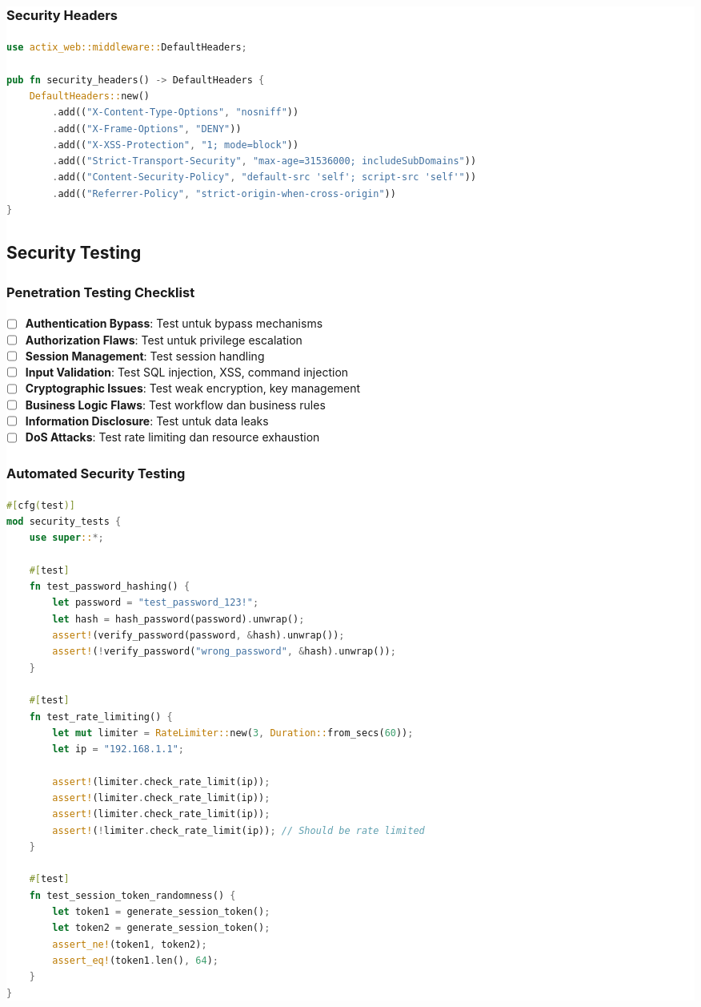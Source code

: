 ### Security Headers

```rust
use actix_web::middleware::DefaultHeaders;

pub fn security_headers() -> DefaultHeaders {
    DefaultHeaders::new()
        .add(("X-Content-Type-Options", "nosniff"))
        .add(("X-Frame-Options", "DENY"))
        .add(("X-XSS-Protection", "1; mode=block"))
        .add(("Strict-Transport-Security", "max-age=31536000; includeSubDomains"))
        .add(("Content-Security-Policy", "default-src 'self'; script-src 'self'"))
        .add(("Referrer-Policy", "strict-origin-when-cross-origin"))
}
```

## Security Testing

### Penetration Testing Checklist

- [ ] **Authentication Bypass**: Test untuk bypass mechanisms
- [ ] **Authorization Flaws**: Test untuk privilege escalation
- [ ] **Session Management**: Test session handling
- [ ] **Input Validation**: Test SQL injection, XSS, command injection
- [ ] **Cryptographic Issues**: Test weak encryption, key management
- [ ] **Business Logic Flaws**: Test workflow dan business rules
- [ ] **Information Disclosure**: Test untuk data leaks
- [ ] **DoS Attacks**: Test rate limiting dan resource exhaustion

### Automated Security Testing

```rust
#[cfg(test)]
mod security_tests {
    use super::*;

    #[test]
    fn test_password_hashing() {
        let password = "test_password_123!";
        let hash = hash_password(password).unwrap();
        assert!(verify_password(password, &hash).unwrap());
        assert!(!verify_password("wrong_password", &hash).unwrap());
    }

    #[test]
    fn test_rate_limiting() {
        let mut limiter = RateLimiter::new(3, Duration::from_secs(60));
        let ip = "192.168.1.1";
        
        assert!(limiter.check_rate_limit(ip));
        assert!(limiter.check_rate_limit(ip));
        assert!(limiter.check_rate_limit(ip));
        assert!(!limiter.check_rate_limit(ip)); // Should be rate limited
    }

    #[test]
    fn test_session_token_randomness() {
        let token1 = generate_session_token();
        let token2 = generate_session_token();
        assert_ne!(token1, token2);
        assert_eq!(token1.len(), 64);
    }
}
```